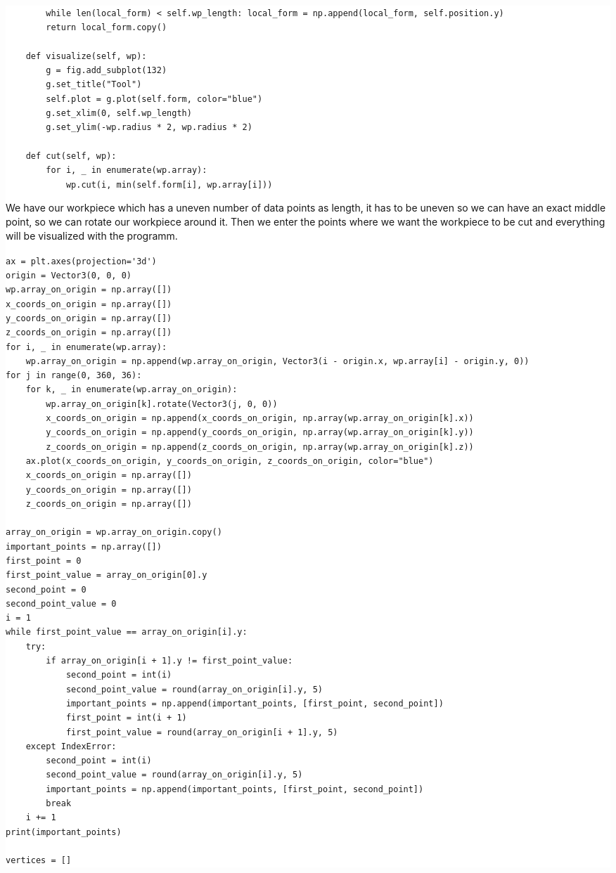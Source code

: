 ```
        while len(local_form) < self.wp_length: local_form = np.append(local_form, self.position.y)
        return local_form.copy()

    def visualize(self, wp):
        g = fig.add_subplot(132)
        g.set_title("Tool")
        self.plot = g.plot(self.form, color="blue")
        g.set_xlim(0, self.wp_length)
        g.set_ylim(-wp.radius * 2, wp.radius * 2)

    def cut(self, wp):
        for i, _ in enumerate(wp.array):
            wp.cut(i, min(self.form[i], wp.array[i]))
```

We have our workpiece which has a uneven number of data points as length, it has to be uneven so we can have an exact middle point, so we can rotate our workpiece around it. Then we enter the points where we want the workpiece to be cut and everything will be visualized with the programm.

```
ax = plt.axes(projection='3d')
origin = Vector3(0, 0, 0)
wp.array_on_origin = np.array([])
x_coords_on_origin = np.array([])
y_coords_on_origin = np.array([])
z_coords_on_origin = np.array([])
for i, _ in enumerate(wp.array):
    wp.array_on_origin = np.append(wp.array_on_origin, Vector3(i - origin.x, wp.array[i] - origin.y, 0))
for j in range(0, 360, 36):
    for k, _ in enumerate(wp.array_on_origin):
        wp.array_on_origin[k].rotate(Vector3(j, 0, 0))
        x_coords_on_origin = np.append(x_coords_on_origin, np.array(wp.array_on_origin[k].x))
        y_coords_on_origin = np.append(y_coords_on_origin, np.array(wp.array_on_origin[k].y))
        z_coords_on_origin = np.append(z_coords_on_origin, np.array(wp.array_on_origin[k].z))
    ax.plot(x_coords_on_origin, y_coords_on_origin, z_coords_on_origin, color="blue")
    x_coords_on_origin = np.array([])
    y_coords_on_origin = np.array([])
    z_coords_on_origin = np.array([])

array_on_origin = wp.array_on_origin.copy()
important_points = np.array([])
first_point = 0
first_point_value = array_on_origin[0].y
second_point = 0
second_point_value = 0
i = 1
while first_point_value == array_on_origin[i].y:
    try:
        if array_on_origin[i + 1].y != first_point_value:
            second_point = int(i)
            second_point_value = round(array_on_origin[i].y, 5)
            important_points = np.append(important_points, [first_point, second_point])
            first_point = int(i + 1)
            first_point_value = round(array_on_origin[i + 1].y, 5)
    except IndexError:
        second_point = int(i)
        second_point_value = round(array_on_origin[i].y, 5)
        important_points = np.append(important_points, [first_point, second_point])
        break
    i += 1
print(important_points)

vertices = []
```